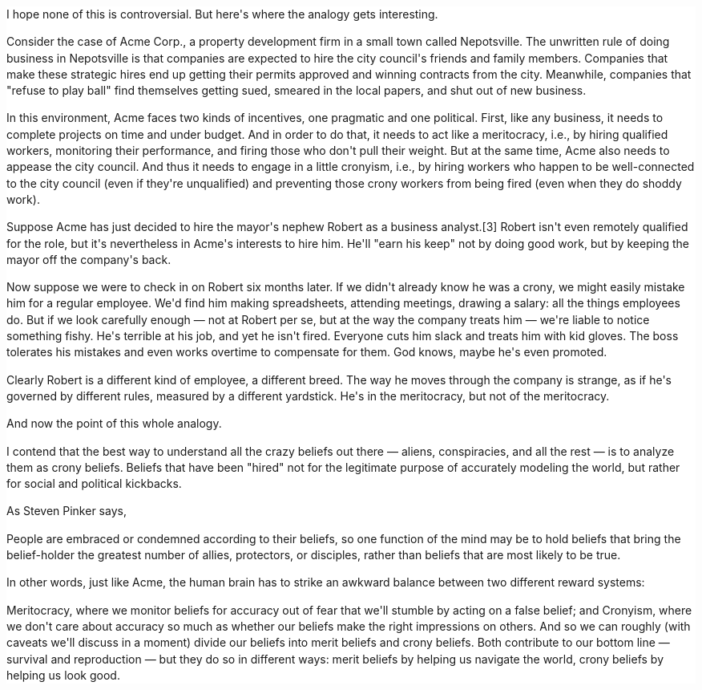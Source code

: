 I hope none of this is controversial. But here's where the analogy gets interesting.

Consider the case of Acme Corp., a property development firm in a small town called Nepotsville. The unwritten rule of doing business in Nepotsville is that companies are expected to hire the city council's friends and family members. Companies that make these strategic hires end up getting their permits approved and winning contracts from the city. Meanwhile, companies that "refuse to play ball" find themselves getting sued, smeared in the local papers, and shut out of new business.

In this environment, Acme faces two kinds of incentives, one pragmatic and one political. First, like any business, it needs to complete projects on time and under budget. And in order to do that, it needs to act like a meritocracy, i.e., by hiring qualified workers, monitoring their performance, and firing those who don't pull their weight. But at the same time, Acme also needs to appease the city council. And thus it needs to engage in a little cronyism, i.e., by hiring workers who happen to be well-connected to the city council (even if they're unqualified) and preventing those crony workers from being fired (even when they do shoddy work).

Suppose Acme has just decided to hire the mayor's nephew Robert as a business analyst.[3] Robert isn't even remotely qualified for the role, but it's nevertheless in Acme's interests to hire him. He'll "earn his keep" not by doing good work, but by keeping the mayor off the company's back.

Now suppose we were to check in on Robert six months later. If we didn't already know he was a crony, we might easily mistake him for a regular employee. We'd find him making spreadsheets, attending meetings, drawing a salary: all the things employees do. But if we look carefully enough — not at Robert per se, but at the way the company treats him — we're liable to notice something fishy. He's terrible at his job, and yet he isn't fired. Everyone cuts him slack and treats him with kid gloves. The boss tolerates his mistakes and even works overtime to compensate for them. God knows, maybe he's even promoted.

Clearly Robert is a different kind of employee, a different breed. The way he moves through the company is strange, as if he's governed by different rules, measured by a different yardstick. He's in the meritocracy, but not of the meritocracy.

And now the point of this whole analogy.

I contend that the best way to understand all the crazy beliefs out there — aliens, conspiracies, and all the rest — is to analyze them as crony beliefs. Beliefs that have been "hired" not for the legitimate purpose of accurately modeling the world, but rather for social and political kickbacks.

As Steven Pinker says,

People are embraced or condemned according to their beliefs, so one function of the mind may be to hold beliefs that bring the belief-holder the greatest number of allies, protectors, or disciples, rather than beliefs that are most likely to be true.

In other words, just like Acme, the human brain has to strike an awkward balance between two different reward systems:

Meritocracy, where we monitor beliefs for accuracy out of fear that we'll stumble by acting on a false belief; and
Cronyism, where we don't care about accuracy so much as whether our beliefs make the right impressions on others.
And so we can roughly (with caveats we'll discuss in a moment) divide our beliefs into merit beliefs and crony beliefs. Both contribute to our bottom line — survival and reproduction — but they do so in different ways: merit beliefs by helping us navigate the world, crony beliefs by helping us look good.
